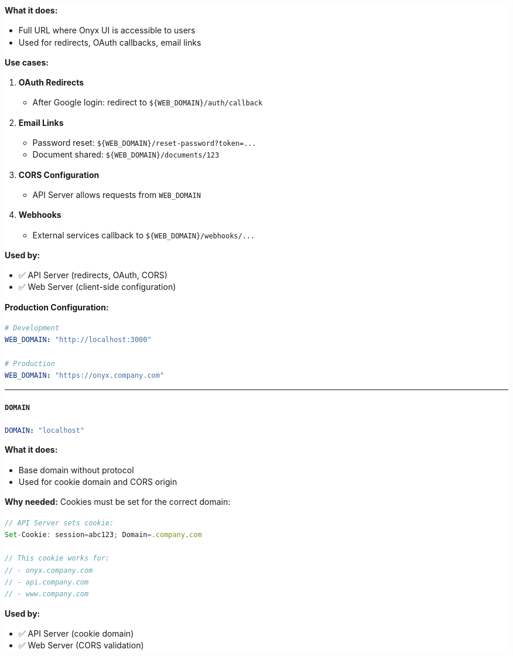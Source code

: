 **What it does:**
- Full URL where Onyx UI is accessible to users
- Used for redirects, OAuth callbacks, email links

**Use cases:**
1. **OAuth Redirects**
   - After Google login: redirect to `${WEB_DOMAIN}/auth/callback`
   
2. **Email Links**
   - Password reset: `${WEB_DOMAIN}/reset-password?token=...`
   - Document shared: `${WEB_DOMAIN}/documents/123`
   
3. **CORS Configuration**
   - API Server allows requests from `WEB_DOMAIN`
   
4. **Webhooks**
   - External services callback to `${WEB_DOMAIN}/webhooks/...`

**Used by:**
- ✅ API Server (redirects, OAuth, CORS)
- ✅ Web Server (client-side configuration)

**Production Configuration:**
```yaml
# Development
WEB_DOMAIN: "http://localhost:3000"

# Production
WEB_DOMAIN: "https://onyx.company.com"
```

---

#### `DOMAIN`
```yaml
DOMAIN: "localhost"
```

**What it does:**
- Base domain without protocol
- Used for cookie domain and CORS origin

**Why needed:**
Cookies must be set for the correct domain:
```javascript
// API Server sets cookie:
Set-Cookie: session=abc123; Domain=.company.com

// This cookie works for:
// - onyx.company.com
// - api.company.com
// - www.company.com
```

**Used by:**
- ✅ API Server (cookie domain)
- ✅ Web Server (CORS validation)
